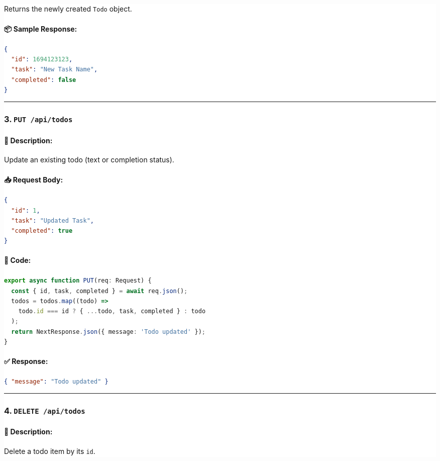Returns the newly created `Todo` object.

#### 📦 Sample Response:

```json
{
  "id": 1694123123,
  "task": "New Task Name",
  "completed": false
}
```

---

### 3. `PUT /api/todos`

#### 📄 Description:

Update an existing todo (text or completion status).

#### 📥 Request Body:

```json
{
  "id": 1,
  "task": "Updated Task",
  "completed": true
}
```


#### 🧠 Code:

```ts
export async function PUT(req: Request) {
  const { id, task, completed } = await req.json();
  todos = todos.map((todo) =>
    todo.id === id ? { ...todo, task, completed } : todo
  );
  return NextResponse.json({ message: 'Todo updated' });
}
```
#### ✅ Response:

```json
{ "message": "Todo updated" }
```

---

### 4. `DELETE /api/todos`

#### 📄 Description:

Delete a todo item by its `id`.
